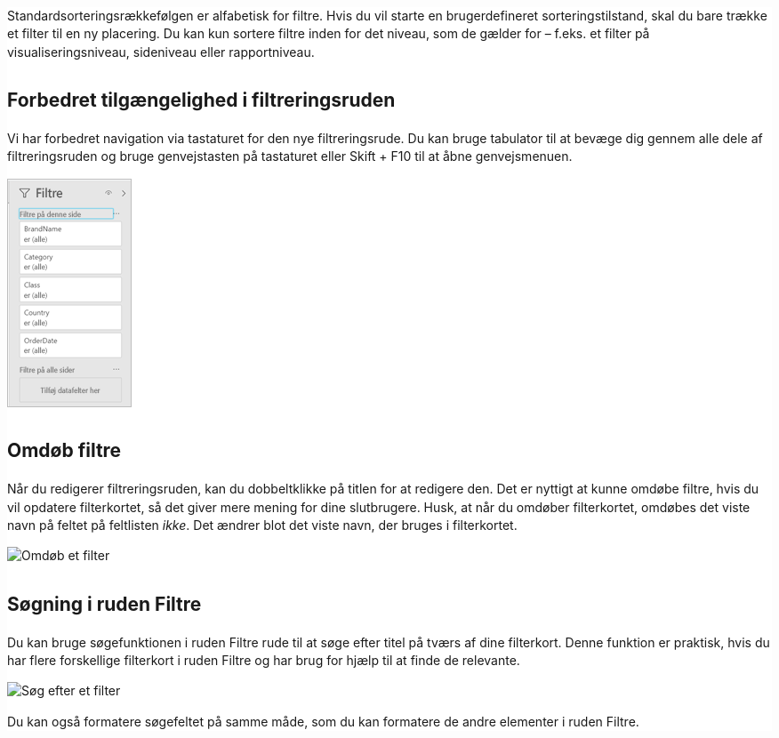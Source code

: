 Standardsorteringsrækkefølgen er alfabetisk for filtre. Hvis du vil starte en brugerdefineret sorteringstilstand, skal du bare trække et filter til en ny placering. Du kan kun sortere filtre inden for det niveau, som de gælder for – f.eks. et filter på visualiseringsniveau, sideniveau eller rapportniveau.

## <a name="improved-filters-pane-accessibility"></a>Forbedret tilgængelighed i filtreringsruden

Vi har forbedret navigation via tastaturet for den nye filtreringsrude. Du kan bruge tabulator til at bevæge dig gennem alle dele af filtreringsruden og bruge genvejstasten på tastaturet eller Skift + F10 til at åbne genvejsmenuen.

![Tilgængelighed i filtreringsruden](media/power-bi-report-filter/power-bi-filter-accessible.png)

## <a name="rename-filters"></a>Omdøb filtre
Når du redigerer filtreringsruden, kan du dobbeltklikke på titlen for at redigere den. Det er nyttigt at kunne omdøbe filtre, hvis du vil opdatere filterkortet, så det giver mere mening for dine slutbrugere. Husk, at når du omdøber filterkortet, omdøbes det viste navn på feltet på feltlisten *ikke*. Det ændrer blot det viste navn, der bruges i filterkortet.

![Omdøb et filter](media/power-bi-report-filter/power-bi-filter-rename.png)

## <a name="filters-pane-search"></a>Søgning i ruden Filtre

Du kan bruge søgefunktionen i ruden Filtre rude til at søge efter titel på tværs af dine filterkort. Denne funktion er praktisk, hvis du har flere forskellige filterkort i ruden Filtre og har brug for hjælp til at finde de relevante.

![Søg efter et filter](media/power-bi-report-filter/power-bi-filter-search.png)

Du kan også formatere søgefeltet på samme måde, som du kan formatere de andre elementer i ruden Filtre.
